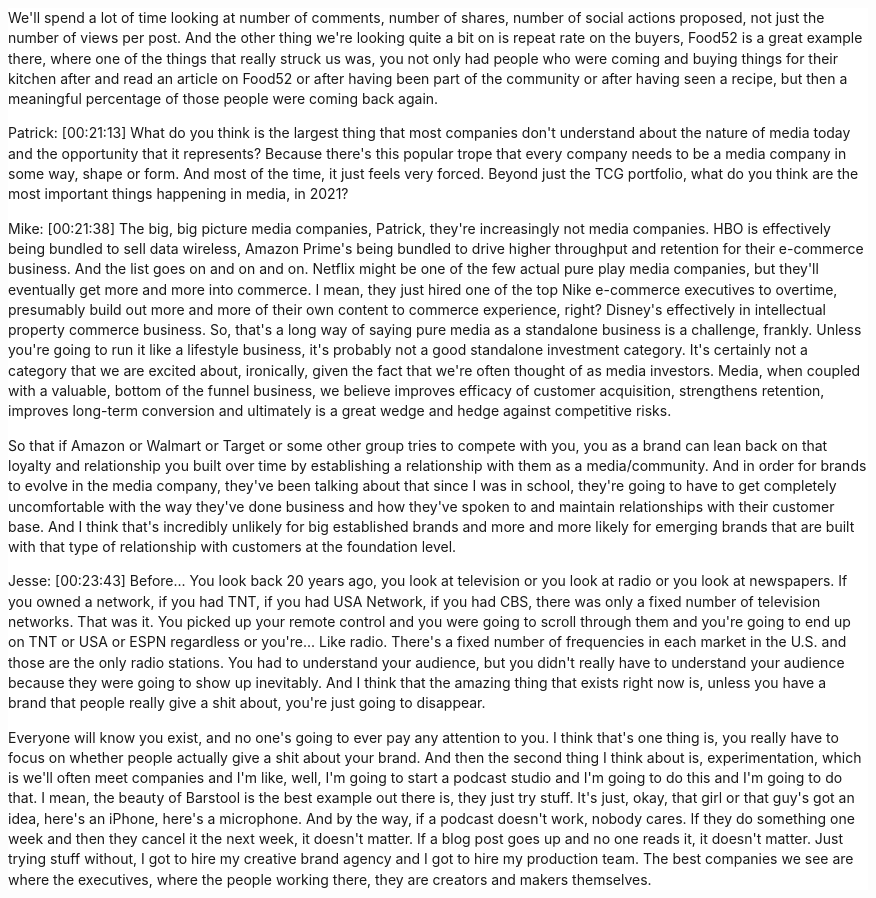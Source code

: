 We'll spend a lot of time looking at number of comments, number of shares, number of social actions proposed, not just the number of views per post. And the other thing we're looking quite a bit on is repeat rate on the buyers, Food52 is a great example there, where one of the things that really struck us was, you not only had people who were coming and buying things for their kitchen after and read an article on Food52 or after having been part of the community or after having seen a recipe, but then a meaningful percentage of those people were coming back again.

Patrick: [00:21:13] What do you think is the largest thing that most companies don't understand about the nature of media today and the opportunity that it represents? Because there's this popular trope that every company needs to be a media company in some way, shape or form. And most of the time, it just feels very forced. Beyond just the TCG portfolio, what do you think are the most important things happening in media, in 2021?

Mike: [00:21:38] The big, big picture media companies, Patrick, they're increasingly not media companies. HBO is effectively being bundled to sell data wireless, Amazon Prime's being bundled to drive higher throughput and retention for their e-commerce business. And the list goes on and on and on. Netflix might be one of the few actual pure play media companies, but they'll eventually get more and more into commerce. I mean, they just hired one of the top Nike e-commerce executives to overtime, presumably build out more and more of their own content to commerce experience, right? Disney's effectively in intellectual property commerce business. So, that's a long way of saying pure media as a standalone business is a challenge, frankly. Unless you're going to run it like a lifestyle business, it's probably not a good standalone investment category. It's certainly not a category that we are excited about, ironically, given the fact that we're often thought of as media investors. Media, when coupled with a valuable, bottom of the funnel business, we believe improves efficacy of customer acquisition, strengthens retention, improves long-term conversion and ultimately is a great wedge and hedge against competitive risks.

So that if Amazon or Walmart or Target or some other group tries to compete with you, you as a brand can lean back on that loyalty and relationship you built over time by establishing a relationship with them as a media/community. And in order for brands to evolve in the media company, they've been talking about that since I was in school, they're going to have to get completely uncomfortable with the way they've done business and how they've spoken to and maintain relationships with their customer base. And I think that's incredibly unlikely for big established brands and more and more likely for emerging brands that are built with that type of relationship with customers at the foundation level.

Jesse: [00:23:43] Before... You look back 20 years ago, you look at television or you look at radio or you look at newspapers. If you owned a network, if you had TNT, if you had USA Network, if you had CBS, there was only a fixed number of television networks. That was it. You picked up your remote control and you were going to scroll through them and you're going to end up on TNT or USA or ESPN regardless or you're... Like radio. There's a fixed number of frequencies in each market in the U.S. and those are the only radio stations. You had to understand your audience, but you didn't really have to understand your audience because they were going to show up inevitably. And I think that the amazing thing that exists right now is, unless you have a brand that people really give a shit about, you're just going to disappear.

Everyone will know you exist, and no one's going to ever pay any attention to you. I think that's one thing is, you really have to focus on whether people actually give a shit about your brand. And then the second thing I think about is, experimentation, which is we'll often meet companies and I'm like, well, I'm going to start a podcast studio and I'm going to do this and I'm going to do that. I mean, the beauty of Barstool is the best example out there is, they just try stuff. It's just, okay, that girl or that guy's got an idea, here's an iPhone, here's a microphone. And by the way, if a podcast doesn't work, nobody cares. If they do something one week and then they cancel it the next week, it doesn't matter. If a blog post goes up and no one reads it, it doesn't matter. Just trying stuff without, I got to hire my creative brand agency and I got to hire my production team. The best companies we see are where the executives, where the people working there, they are creators and makers themselves.

